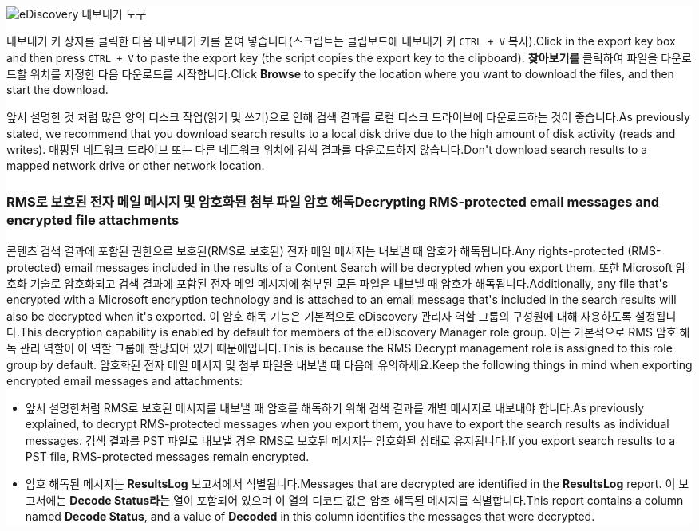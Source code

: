   ![eDiscovery 내보내기 도구](../media/eDiscoveryExportTool.png)

  <span data-ttu-id="73a14-319">내보내기 키 상자를 클릭한 다음 내보내기 키를 붙여 넣습니다(스크립트는 클립보드에 내보내기 키 `CTRL + V` 복사).</span><span class="sxs-lookup"><span data-stu-id="73a14-319">Click in the export key box and then press `CTRL + V` to paste the export key (the script copies the export key to the clipboard).</span></span> <span data-ttu-id="73a14-320">**찾아보기를** 클릭하여 파일을 다운로드할 위치를 지정한 다음 다운로드를 시작합니다.</span><span class="sxs-lookup"><span data-stu-id="73a14-320">Click **Browse** to specify the location where you want to download the files, and then start the download.</span></span>

  <span data-ttu-id="73a14-321">앞서 설명한 것 처럼 많은 양의 디스크 작업(읽기 및 쓰기)으로 인해 검색 결과를 로컬 디스크 드라이브에 다운로드하는 것이 좋습니다.</span><span class="sxs-lookup"><span data-stu-id="73a14-321">As previously stated, we recommend that you download search results to a local disk drive due to the high amount of disk activity (reads and writes).</span></span> <span data-ttu-id="73a14-322">매핑된 네트워크 드라이브 또는 다른 네트워크 위치에 검색 결과를 다운로드하지 않습니다.</span><span class="sxs-lookup"><span data-stu-id="73a14-322">Don't download search results to a mapped network drive or other network location.</span></span>

### <a name="decrypting-rms-protected-email-messages-and-encrypted-file-attachments"></a><span data-ttu-id="73a14-323">RMS로 보호된 전자 메일 메시지 및 암호화된 첨부 파일 암호 해독</span><span class="sxs-lookup"><span data-stu-id="73a14-323">Decrypting RMS-protected email messages and encrypted file attachments</span></span>

<span data-ttu-id="73a14-324">콘텐츠 검색 결과에 포함된 권한으로 보호된(RMS로 보호된) 전자 메일 메시지는 내보낼 때 암호가 해독됩니다.</span><span class="sxs-lookup"><span data-stu-id="73a14-324">Any rights-protected (RMS-protected) email messages included in the results of a Content Search will be decrypted when you export them.</span></span> <span data-ttu-id="73a14-325">또한 [Microsoft](encryption.md) 암호화 기술로 암호화되고 검색 결과에 포함된 전자 메일 메시지에 첨부된 모든 파일은 내보낼 때 암호가 해독됩니다.</span><span class="sxs-lookup"><span data-stu-id="73a14-325">Additionally, any file that's encrypted with a [Microsoft encryption technology](encryption.md) and is attached to an email message that's included in the search results will also be decrypted when it's exported.</span></span> <span data-ttu-id="73a14-326">이 암호 해독 기능은 기본적으로 eDiscovery 관리자 역할 그룹의 구성원에 대해 사용하도록 설정됩니다.</span><span class="sxs-lookup"><span data-stu-id="73a14-326">This decryption capability is enabled by default for members of the eDiscovery Manager role group.</span></span> <span data-ttu-id="73a14-327">이는 기본적으로 RMS 암호 해독 관리 역할이 이 역할 그룹에 할당되어 있기 때문에입니다.</span><span class="sxs-lookup"><span data-stu-id="73a14-327">This is because the RMS Decrypt management role is assigned to this role group by default.</span></span> <span data-ttu-id="73a14-328">암호화된 전자 메일 메시지 및 첨부 파일을 내보낼 때 다음에 유의하세요.</span><span class="sxs-lookup"><span data-stu-id="73a14-328">Keep the following things in mind when exporting encrypted email messages and attachments:</span></span>
  
- <span data-ttu-id="73a14-329">앞서 설명한처럼 RMS로 보호된 메시지를 내보낼 때 암호를 해독하기 위해 검색 결과를 개별 메시지로 내보내야 합니다.</span><span class="sxs-lookup"><span data-stu-id="73a14-329">As previously explained, to decrypt RMS-protected messages when you export them, you have to export the search results as individual messages.</span></span> <span data-ttu-id="73a14-330">검색 결과를 PST 파일로 내보낼 경우 RMS로 보호된 메시지는 암호화된 상태로 유지됩니다.</span><span class="sxs-lookup"><span data-stu-id="73a14-330">If you export search results to a PST file, RMS-protected messages remain encrypted.</span></span>

- <span data-ttu-id="73a14-331">암호 해독된 메시지는 **ResultsLog** 보고서에서 식별됩니다.</span><span class="sxs-lookup"><span data-stu-id="73a14-331">Messages that are decrypted are identified in the **ResultsLog** report.</span></span> <span data-ttu-id="73a14-332">이 보고서에는 **Decode Status라는** 열이  포함되어 있으며 이 열의 디코드 값은 암호 해독된 메시지를 식별합니다.</span><span class="sxs-lookup"><span data-stu-id="73a14-332">This report contains a column named **Decode Status**, and a value of **Decoded** in this column identifies the messages that were decrypted.</span></span>
